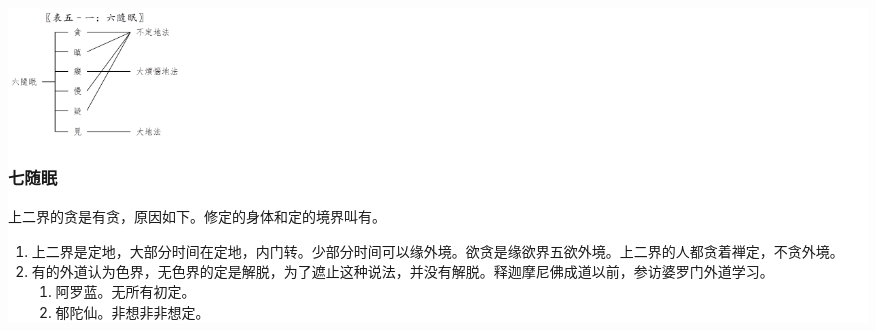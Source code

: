 <img src="./5. 分别随眠品第五.assets/六随眠.png" alt="六随眠" style="zoom:17%;" />





### 七随眠

上二界的贪是有贪，原因如下。修定的身体和定的境界叫有。

1. 上二界是定地，大部分时间在定地，内门转。少部分时间可以缘外境。欲贪是缘欲界五欲外境。上二界的人都贪着禅定，不贪外境。
2. 有的外道认为色界，无色界的定是解脱，为了遮止这种说法，并没有解脱。释迦摩尼佛成道以前，参访婆罗门外道学习。
   1. 阿罗蓝。无所有初定。
   2. 郁陀仙。非想非非想定。
